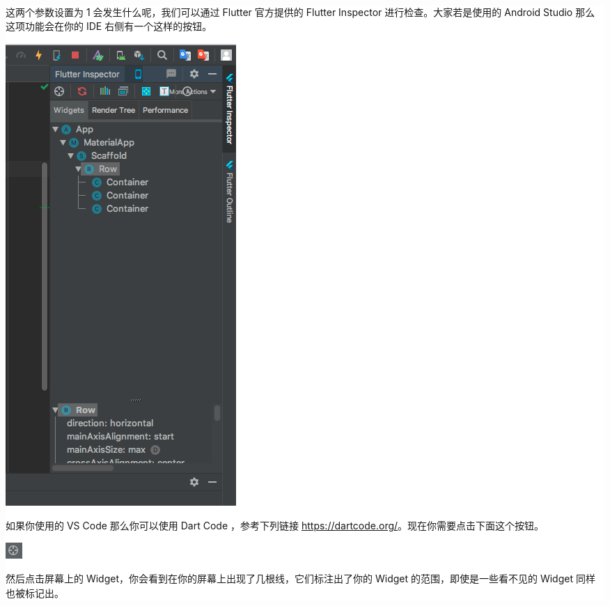 这两个参数设置为 1 会发生什么呢，我们可以通过 Flutter 官方提供的 Flutter Inspector 进行检查。大家若是使用的 Android Studio 那么这项功能会在你的 IDE 右侧有一个这样的按钮。

![Flutter Inspector](./pic/Flutter-Inspector.png)

如果你使用的 VS Code 那么你可以使用 Dart Code ，参考下列链接 <https://dartcode.org/>。现在你需要点击下面这个按钮。

![Flutter Inspector-button](./pic/Flutter%20Inspector-button.png)

然后点击屏幕上的 Widget，你会看到在你的屏幕上出现了几根线，它们标注出了你的 Widget 的范围，即使是一些看不见的 Widget 同样也被标记出。
